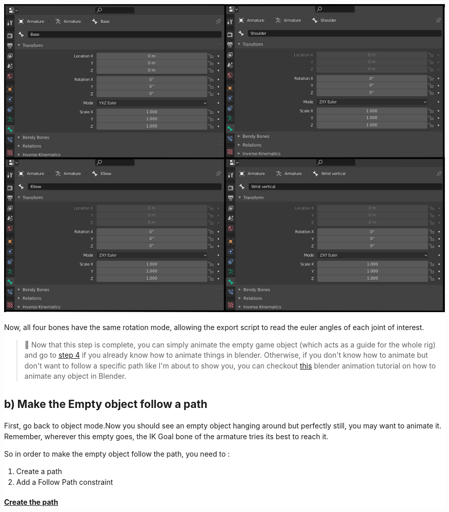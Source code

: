 ![Set bone rotation mode to every bone](../Resources/step22_chose_bone_rotation_mode2.png)

Now, all four bones have the same rotation mode, allowing the export script to read the euler angles of each joint of interest.

> 🦾 Now that this step is complete, you can simply animate the empty game object (which acts as a guide for the whole rig) and go to [step 4](#step-4-make-the-robot-move-according-to-your-animations) if you already know how to animate things in blender. Otherwise, if you don't know how to animate but don't want to follow a specific path like I'm about to show you, you can checkout [this](../Wiki/BlenderAnimateAnything.md) blender animation tutorial on how to animate any object in Blender.

## b) Make the Empty object follow a path

First, go back to object mode.Now you should see an empty object hanging around but perfectly still, you may want to animate it. Remember, wherever this empty goes, the IK Goal bone of the armature tries its best to reach it.

So in order to make the empty object follow the path, you need to :
1. Create a path
2. Add a Follow Path constraint

#### <u> Create the path </u>
